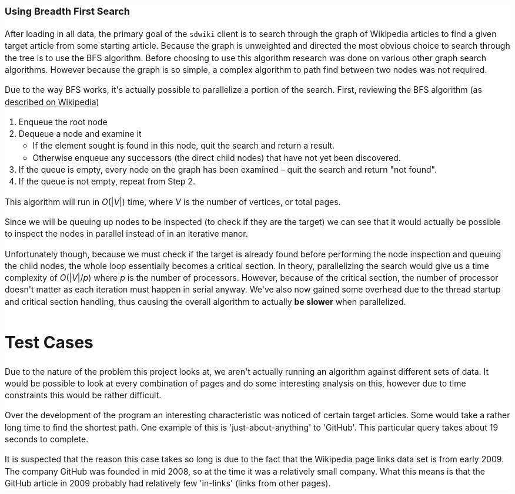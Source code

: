 ### Using Breadth First Search

After loading in all data, the primary goal of the `sdwiki` client is to search
through the graph of Wikipedia articles to find a given target article from some
starting article. Because the graph is unweighted and directed the most obvious
choice to search through the tree is to use the BFS algorithm. Before choosing
to use this algorithm research was done on various other graph search
algorithms. However because the graph is so simple, a complex algorithm to path
find between two nodes was not required.

Due to the way BFS works, it's actually possible to parallelize a portion of the
search. First, reviewing the BFS algorithm (as [described on
Wikipedia](http://en.wikipedia.org/wiki/Breadth-first_search))

 1. Enqueue the root node
 2. Dequeue a node and examine it
    * If the element sought is found in this node, quit the search and return a
        result.
    * Otherwise enqueue any successors (the direct child nodes) that have not yet been
      discovered.
 3. If the queue is empty, every node on the graph has been examined – quit the
    search and return "not found".
 4. If the queue is not empty, repeat from Step 2.

This algorithm will run in $O(|V|)$ time, where $V$ is the number of vertices, or
total pages.

Since we will be queuing up nodes to be inspected (to check if they are the
target) we can see that it would actually be possible to inspect the nodes in
parallel instead of in an iterative manor.

Unfortunately though, because we must check if the target is already found
before performing the node inspection and queuing the child nodes, the whole
loop essentially becomes a critical section. In theory, parallelizing the search
would give us a time complexity of $O(|V|/p)$ where $p$ is the number of
processors. However, because of the critical section, the number of processor
doesn't matter as each iteration must happen in serial anyway. We've also now
gained some overhead due to the thread startup and critical section handling,
thus causing the overall algorithm to actually **be slower** when parallelized.

# Test Cases

Due to the nature of the problem this project looks at, we aren't actually
running an algorithm against different sets of data. It would be possible to
look at every combination of pages and do some interesting analysis on this,
however due to time constraints this would be rather difficult.

Over the development of the program an interesting characteristic was noticed
of certain target articles. Some would take a rather long time to find the
shortest path. One example of this is 'just-about-anything' to 'GitHub'. This
particular query takes about 19 seconds to complete.

It is  suspected that the reason this case takes so long is due to the fact
that the Wikipedia page links data set is from early 2009. The company GitHub
was founded in mid 2008, so at the time it was a relatively small company. What
this means is that the GitHub article in 2009 probably had relatively few
'in-links' (links from other pages).
